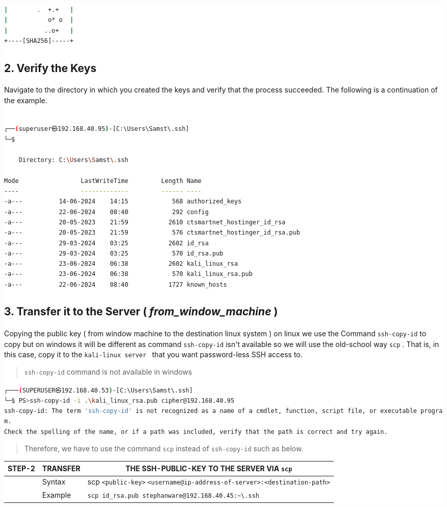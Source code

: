 ```bash
|        .  +.+   |
|           o* o  |
|          ..o+   |
+----[SHA256]-----+
```


## 2. Verify the Keys

Navigate to the directory in which you created the keys and verify that the process succeeded. The following is a continuation of the example.

```bash

┌──(superuser㉿192.168.40.95)-[C:\Users\Samst\.ssh]
└─$

    Directory: C:\Users\Samst\.ssh

Mode                 LastWriteTime         Length Name
----                 -------------         ------ ----
-a---          14-06-2024    14:15            568 authorized_keys
-a---          22-06-2024    08:40            292 config
-a---          20-05-2023    21:59           2610 ctsmartnet_hostinger_id_rsa
-a---          20-05-2023    21:59            576 ctsmartnet_hostinger_id_rsa.pub
-a---          29-03-2024    03:25           2602 id_rsa
-a---          29-03-2024    03:25            570 id_rsa.pub
-a---          23-06-2024    06:38           2602 kali_linux_rsa
-a---          23-06-2024    06:38            570 kali_linux_rsa.pub
-a---          22-06-2024    08:40           1727 known_hosts
```

## 3. Transfer it to the Server ( _from_window_machine_ )
Copying the public key ( from window machine to the destination linux system ) on linux we use the Command `ssh-copy-id`  to copy but on windows it will be different as command `ssh-copy-id` isn't available so we will use the old-school way `scp` . That is, in this case, copy it to the `kali-linux server ` that you want password-less SSH access to.

> `ssh-copy-id` command is not available in windows
```bash
┌───(SUPERUSER㉿192.168.40.53)-[C:\Users\Samst\.ssh]
└─$ PS>ssh-copy-id -i .\kali_linux_rsa.pub cipher@192.168.40.95
ssh-copy-id: The term 'ssh-copy-id' is not recognized as a name of a cmdlet, function, script file, or executable program.
Check the spelling of the name, or if a path was included, verify that the path is correct and try again.
```
> Therefore, we have to use the command `scp` instead of `ssh-copy-id` such as below.

| STEP-2 | TRANSFER | THE SSH-PUBLIC-KEY TO THE SERVER VIA `scp`                              |
| ------ | -------- | ----------------------------------------------------------------------- |
|        | Syntax   | scp `<public-key>` `<username@ip-address-of-server>:<destination-path>` |
|        | Example  | `scp id_rsa.pub stephanware@192.168.40.45:~\.ssh`                       |
